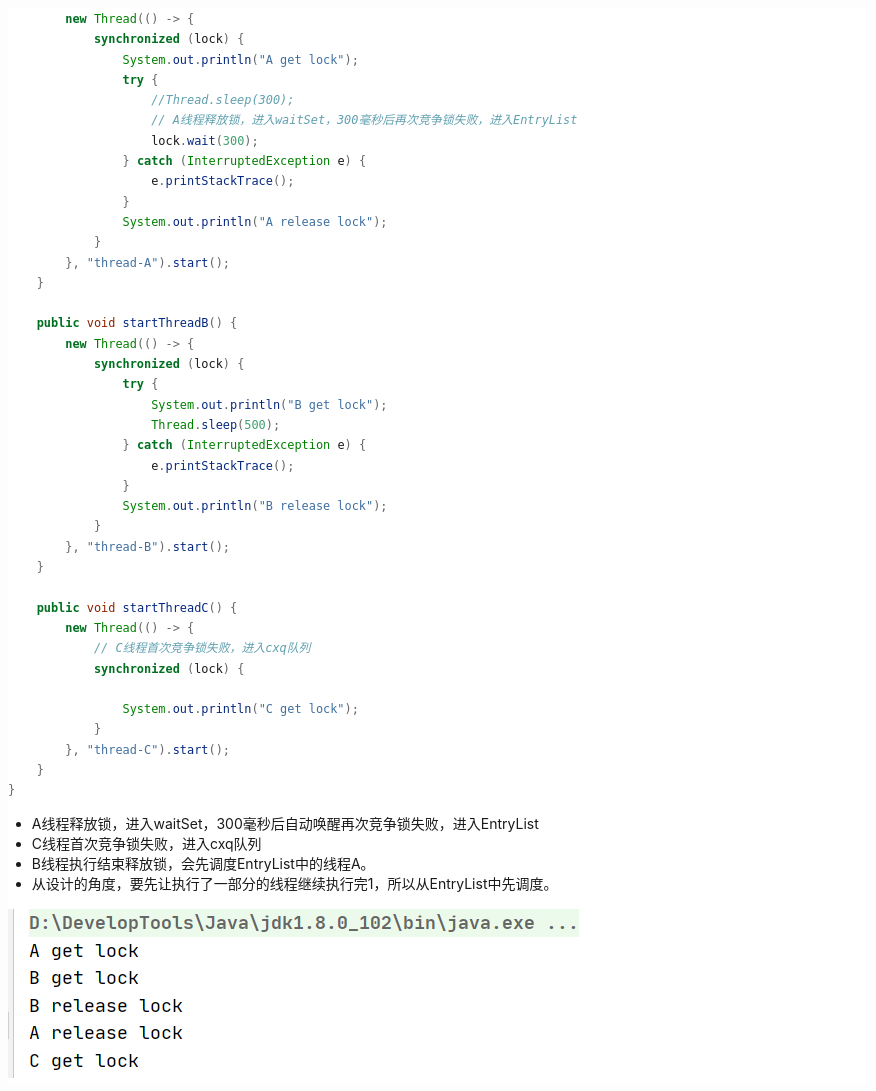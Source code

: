    ```java
           new Thread(() -> {
               synchronized (lock) {
                   System.out.println("A get lock");
                   try {
                       //Thread.sleep(300);
                       // A线程释放锁，进入waitSet，300毫秒后再次竞争锁失败，进入EntryList
                       lock.wait(300);
                   } catch (InterruptedException e) {
                       e.printStackTrace();
                   }
                   System.out.println("A release lock");
               }
           }, "thread-A").start();
       }
   
       public void startThreadB() {
           new Thread(() -> {
               synchronized (lock) {
                   try {
                       System.out.println("B get lock");
                       Thread.sleep(500);
                   } catch (InterruptedException e) {
                       e.printStackTrace();
                   }
                   System.out.println("B release lock");
               }
           }, "thread-B").start();
       }
   
       public void startThreadC() {
           new Thread(() -> {
               // C线程首次竞争锁失败，进入cxq队列
               synchronized (lock) {
   
                   System.out.println("C get lock");
               }
           }, "thread-C").start();
       }
   }
   ```

   - A线程释放锁，进入waitSet，300毫秒后自动唤醒再次竞争锁失败，进入EntryList
   - C线程首次竞争锁失败，进入cxq队列
   - B线程执行结束释放锁，会先调度EntryList中的线程A。
   - 从设计的角度，要先让执行了一部分的线程继续执行完1，所以从EntryList中先调度。

   ![image-20220621104147784](Picture/image-20220621104147784.png)
